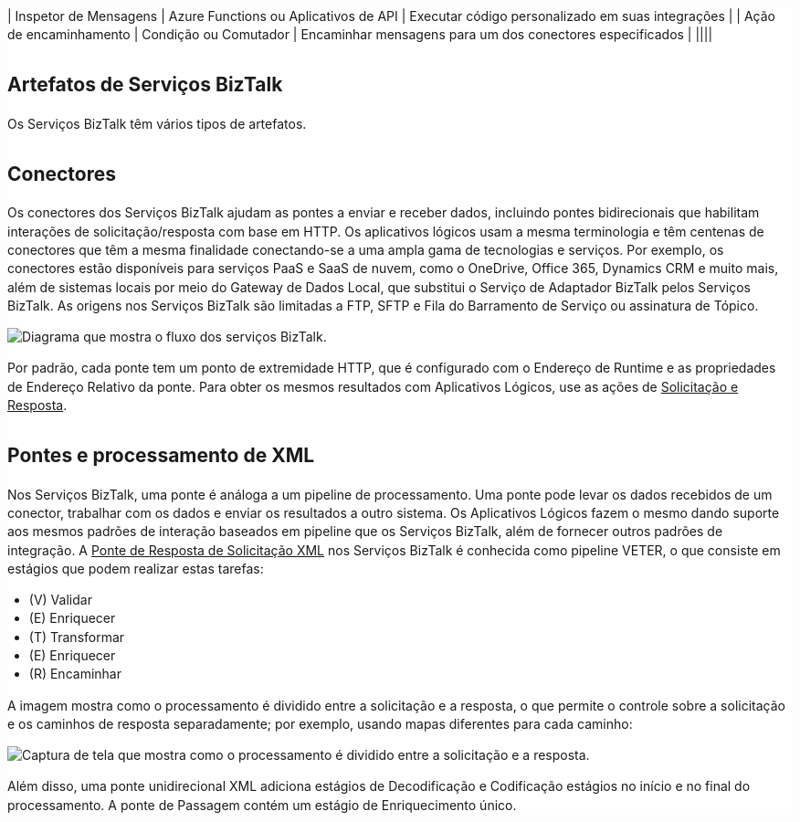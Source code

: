 | Inspetor de Mensagens  | Azure Functions ou Aplicativos de API | Executar código personalizado em suas integrações |
| Ação de encaminhamento       | Condição ou Comutador | Encaminhar mensagens para um dos conectores especificados |
|||| 

## <a name="biztalk-services-artifacts"></a>Artefatos de Serviços BizTalk

Os Serviços BizTalk têm vários tipos de artefatos. 

## <a name="connectors"></a>Conectores

Os conectores dos Serviços BizTalk ajudam as pontes a enviar e receber dados, incluindo pontes bidirecionais que habilitam interações de solicitação/resposta com base em HTTP. Os aplicativos lógicos usam a mesma terminologia e têm centenas de conectores que têm a mesma finalidade conectando-se a uma ampla gama de tecnologias e serviços. Por exemplo, os conectores estão disponíveis para serviços PaaS e SaaS de nuvem, como o OneDrive, Office 365, Dynamics CRM e muito mais, além de sistemas locais por meio do Gateway de Dados Local, que substitui o Serviço de Adaptador BizTalk pelos Serviços BizTalk. As origens nos Serviços BizTalk são limitadas a FTP, SFTP e Fila do Barramento de Serviço ou assinatura de Tópico.

![Diagrama que mostra o fluxo dos serviços BizTalk.](media/logic-apps-move-from-mabs/sources.png)

Por padrão, cada ponte tem um ponto de extremidade HTTP, que é configurado com o Endereço de Runtime e as propriedades de Endereço Relativo da ponte. Para obter os mesmos resultados com Aplicativos Lógicos, use as ações de [Solicitação e Resposta](../connectors/connectors-native-reqres.md).

## <a name="xml-processing-and-bridges"></a>Pontes e processamento de XML

Nos Serviços BizTalk, uma ponte é análoga a um pipeline de processamento. Uma ponte pode levar os dados recebidos de um conector, trabalhar com os dados e enviar os resultados a outro sistema. Os Aplicativos Lógicos fazem o mesmo dando suporte aos mesmos padrões de interação baseados em pipeline que os Serviços BizTalk, além de fornecer outros padrões de integração. A [Ponte de Resposta de Solicitação XML](/previous-versions/azure/hh689781(v=azure.100)) nos Serviços BizTalk é conhecida como pipeline VETER, o que consiste em estágios que podem realizar estas tarefas:

* (V) Validar
* (E) Enriquecer
* (T) Transformar
* (E) Enriquecer
* (R) Encaminhar

A imagem mostra como o processamento é dividido entre a solicitação e a resposta, o que permite o controle sobre a solicitação e os caminhos de resposta separadamente; por exemplo, usando mapas diferentes para cada caminho:

![Captura de tela que mostra como o processamento é dividido entre a solicitação e a resposta.](media/logic-apps-move-from-mabs/xml-request-reply.png)

Além disso, uma ponte unidirecional XML adiciona estágios de Decodificação e Codificação estágios no início e no final do processamento. A ponte de Passagem contém um estágio de Enriquecimento único.
